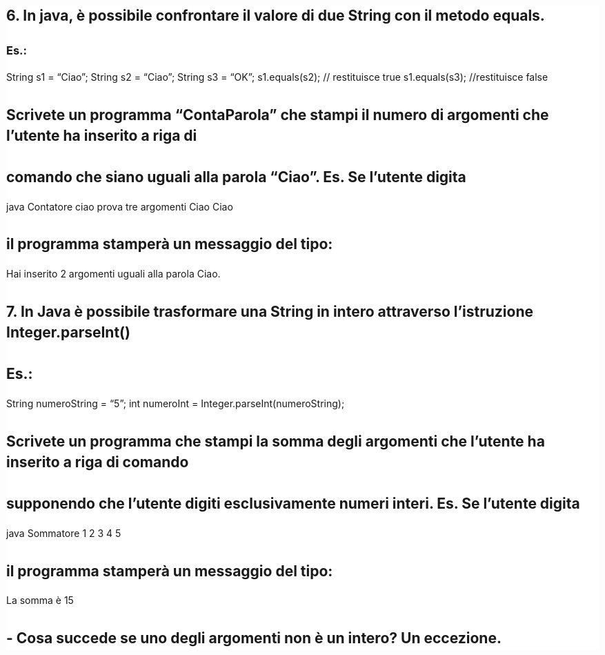 
## **6.** In java, è possibile confrontare il valore di due String con il metodo equals.
### Es.:
String s1 = “Ciao”;
String s2 = “Ciao”;
String s3 = “OK”;
s1.equals(s2); // restituisce true
s1.equals(s3); //restituisce false
## Scrivete un programma “ContaParola” che stampi il numero di argomenti che l’utente ha inserito a riga di
## comando che siano uguali alla parola “Ciao”. Es. Se l’utente digita
java Contatore ciao prova tre argomenti Ciao Ciao
## il programma stamperà un messaggio del tipo:
Hai inserito 2 argomenti uguali alla parola Ciao.
## **7.** In Java è possibile trasformare una String in intero attraverso l’istruzione Integer.parseInt()
## Es.:
String numeroString = “5”;
int numeroInt = Integer.parseInt(numeroString);
## Scrivete un programma che stampi la somma degli argomenti che l’utente ha inserito a riga di comando
## supponendo che l’utente digiti esclusivamente numeri interi. Es. Se l’utente digita
java Sommatore 1 2 3 4 5
## il programma stamperà un messaggio del tipo:
La somma è 15
## - Cosa succede se uno degli argomenti non è un intero? Un eccezione.